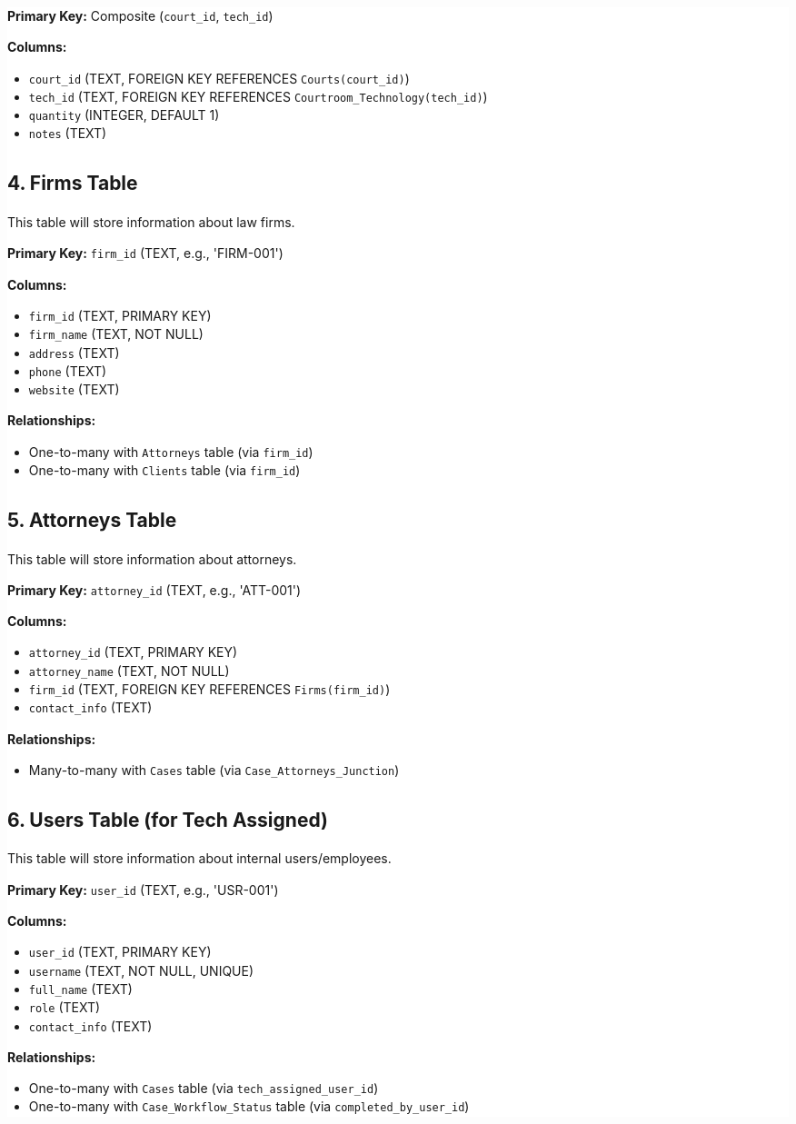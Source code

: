 **Primary Key:** Composite (`court_id`, `tech_id`)

**Columns:**
*   `court_id` (TEXT, FOREIGN KEY REFERENCES `Courts(court_id)`)
*   `tech_id` (TEXT, FOREIGN KEY REFERENCES `Courtroom_Technology(tech_id)`)
*   `quantity` (INTEGER, DEFAULT 1)
*   `notes` (TEXT)

## 4. Firms Table

This table will store information about law firms.

**Primary Key:** `firm_id` (TEXT, e.g., 'FIRM-001')

**Columns:**
*   `firm_id` (TEXT, PRIMARY KEY)
*   `firm_name` (TEXT, NOT NULL)
*   `address` (TEXT)
*   `phone` (TEXT)
*   `website` (TEXT)

**Relationships:**
*   One-to-many with `Attorneys` table (via `firm_id`)
*   One-to-many with `Clients` table (via `firm_id`)

## 5. Attorneys Table

This table will store information about attorneys.

**Primary Key:** `attorney_id` (TEXT, e.g., 'ATT-001')

**Columns:**
*   `attorney_id` (TEXT, PRIMARY KEY)
*   `attorney_name` (TEXT, NOT NULL)
*   `firm_id` (TEXT, FOREIGN KEY REFERENCES `Firms(firm_id)`)
*   `contact_info` (TEXT)

**Relationships:**
*   Many-to-many with `Cases` table (via `Case_Attorneys_Junction`)

## 6. Users Table (for Tech Assigned)

This table will store information about internal users/employees.

**Primary Key:** `user_id` (TEXT, e.g., 'USR-001')

**Columns:**
*   `user_id` (TEXT, PRIMARY KEY)
*   `username` (TEXT, NOT NULL, UNIQUE)
*   `full_name` (TEXT)
*   `role` (TEXT)
*   `contact_info` (TEXT)

**Relationships:**
*   One-to-many with `Cases` table (via `tech_assigned_user_id`)
*   One-to-many with `Case_Workflow_Status` table (via `completed_by_user_id`)
